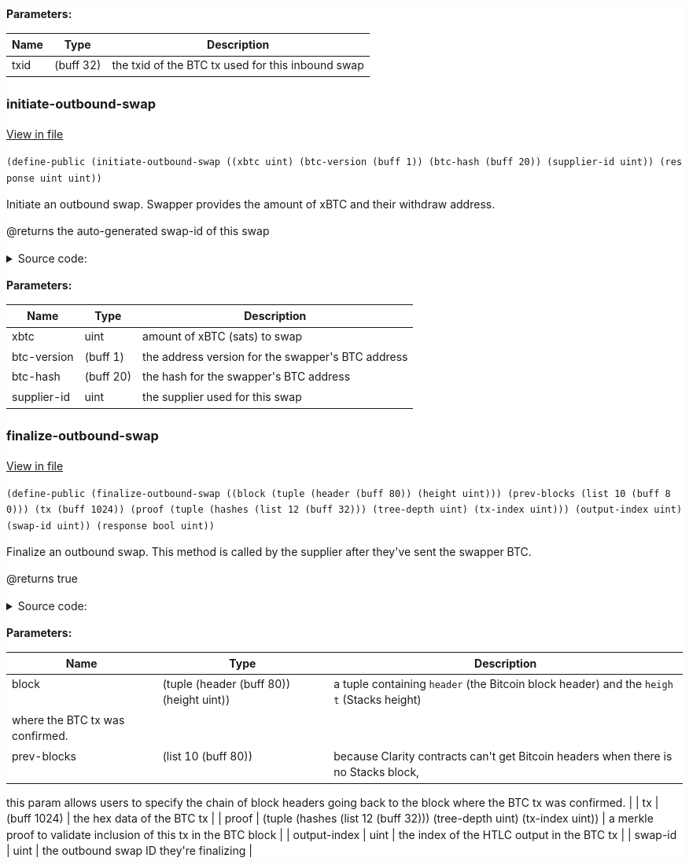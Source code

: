 
**Parameters:**

| Name | Type | Description |
| --- | --- | --- |
| txid | (buff 32) | the txid of the BTC tx used for this inbound swap |

### initiate-outbound-swap

[View in file](../contracts/bridge.clar#L437)

`(define-public (initiate-outbound-swap ((xbtc uint) (btc-version (buff 1)) (btc-hash (buff 20)) (supplier-id uint)) (response uint uint))`

Initiate an outbound swap.
Swapper provides the amount of xBTC and their withdraw address.

@returns the auto-generated swap-id of this swap


<details><summary>Source code:</summary></details>


**Parameters:**

| Name | Type | Description |
| --- | --- | --- |
| xbtc | uint | amount of xBTC (sats) to swap |
| btc-version | (buff 1) | the address version for the swapper's BTC address |
| btc-hash | (buff 20) | the hash for the swapper's BTC address |
| supplier-id | uint | the supplier used for this swap |

### finalize-outbound-swap

[View in file](../contracts/bridge.clar#L476)

`(define-public (finalize-outbound-swap ((block (tuple (header (buff 80)) (height uint))) (prev-blocks (list 10 (buff 80))) (tx (buff 1024)) (proof (tuple (hashes (list 12 (buff 32))) (tree-depth uint) (tx-index uint))) (output-index uint) (swap-id uint)) (response bool uint))`

Finalize an outbound swap.
This method is called by the supplier after they've sent the swapper BTC.

@returns true


<details><summary>Source code:</summary></details>


**Parameters:**

| Name | Type | Description |
| --- | --- | --- |
| block | (tuple (header (buff 80)) (height uint)) | a tuple containing `header` (the Bitcoin block header) and the `height` (Stacks height)
where the BTC tx was confirmed. |
| prev-blocks | (list 10 (buff 80)) | because Clarity contracts can't get Bitcoin headers when there is no Stacks block,
this param allows users to specify the chain of block headers going back to the block where the
BTC tx was confirmed. |
| tx | (buff 1024) | the hex data of the BTC tx |
| proof | (tuple (hashes (list 12 (buff 32))) (tree-depth uint) (tx-index uint)) | a merkle proof to validate inclusion of this tx in the BTC block |
| output-index | uint | the index of the HTLC output in the BTC tx |
| swap-id | uint | the outbound swap ID they're finalizing |
